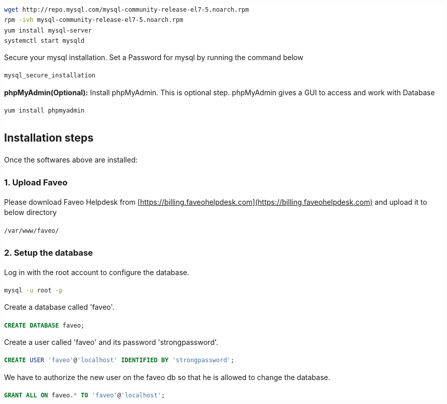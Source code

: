 ```sh
wget http://repo.mysql.com/mysql-community-release-el7-5.noarch.rpm
rpm -ivh mysql-community-release-el7-5.noarch.rpm 
yum install mysql-server
systemctl start mysqld
```

Secure your mysql installation. Set a Password for mysql by running the command below

```sh
mysql_secure_installation 
```

**phpMyAdmin(Optional):** Install phpMyAdmin. This is optional step. phpMyAdmin gives a GUI to access and work with Database

```sh
yum install phpmyadmin
```


<a id="installation-steps" name="installation-steps"></a>
## Installation steps

Once the softwares above are installed:


<a id="1-upload-faveo" name="1-upload-faveo"></a>
### 1. Upload Faveo
Please download Faveo Helpdesk from [https://billing.faveohelpdesk.com](https://billing.faveohelpdesk.com) and upload it to below directory

```sh
/var/www/faveo/
```

<a id="2-setup-the-database" name="2-setup-the-database"></a>
### 2. Setup the database

Log in with the root account to configure the database.

```sh
mysql -u root -p
```

Create a database called 'faveo'.

```sql
CREATE DATABASE faveo;
```

Create a user called 'faveo' and its password 'strongpassword'.

```sql
CREATE USER 'faveo'@'localhost' IDENTIFIED BY 'strongpassword';
```

We have to authorize the new user on the faveo db so that he is allowed to change the database.

```sql
GRANT ALL ON faveo.* TO 'faveo'@'localhost';
```

